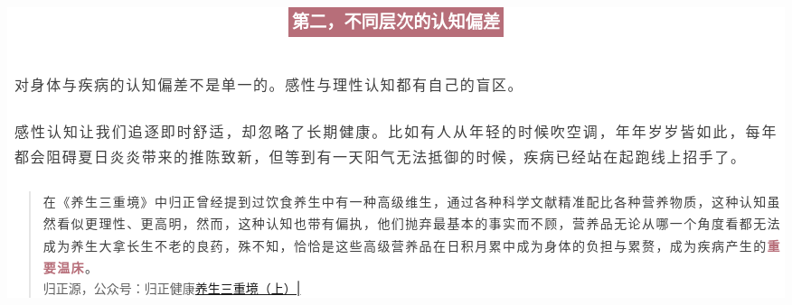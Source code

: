 <h2 style="box-sizing: border-box;border-width: 0px;border-style: solid;border-color: rgb(229, 229, 229);font-size: 19.2px;font-weight: bold;margin: 4em auto 2em;text-align: center;line-height: 1.75;font-family: -apple-system-font, BlinkMacSystemFont, &quot;Helvetica Neue&quot;, &quot;PingFang SC&quot;, &quot;Hiragino Sans GB&quot;, &quot;Microsoft YaHei UI&quot;, &quot;Microsoft YaHei&quot;, Arial, sans-serif;display: table;padding: 0px 0.2em;color: rgb(255, 255, 255);background: rgb(183, 110, 121);"><span leaf="">第二，不同层次的认知偏差</span></h2><p style="box-sizing: border-box;border-width: 0px;border-style: solid;border-color: rgb(229, 229, 229);margin: 1.5em 8px;text-align: justify;line-height: 1.75;font-family: -apple-system-font, BlinkMacSystemFont, &quot;Helvetica Neue&quot;, &quot;PingFang SC&quot;, &quot;Hiragino Sans GB&quot;, &quot;Microsoft YaHei UI&quot;, &quot;Microsoft YaHei&quot;, Arial, sans-serif;font-size: 16px;letter-spacing: 0.1em;color: rgb(63, 63, 63);"><span leaf="">对身体与疾病的认知偏差不是单一的。感性与理性认知都有自己的盲区。</span></p><p style="box-sizing: border-box;border-width: 0px;border-style: solid;border-color: rgb(229, 229, 229);margin: 1.5em 8px;text-align: justify;line-height: 1.75;font-family: -apple-system-font, BlinkMacSystemFont, &quot;Helvetica Neue&quot;, &quot;PingFang SC&quot;, &quot;Hiragino Sans GB&quot;, &quot;Microsoft YaHei UI&quot;, &quot;Microsoft YaHei&quot;, Arial, sans-serif;font-size: 16px;letter-spacing: 0.1em;color: rgb(63, 63, 63);"><span leaf="">感性认知让我们追逐即时舒适，却忽略了长期健康。比如有人从年轻的时候吹空调，年年岁岁皆如此，每年都会阻碍夏日炎炎带来的推陈致新，但等到有一天阳气无法抵御的时候，疾病已经站在起跑线上招手了。</span></p><blockquote class="js_blockquote_wrap"><section class="js_blockquote_digest"><p style="box-sizing: border-box;border-width: 0px;border-style: solid;border-color: rgb(229, 229, 229);margin: 0px;text-align: left;line-height: 1.75;font-family: -apple-system-font, BlinkMacSystemFont, &quot;Helvetica Neue&quot;, &quot;PingFang SC&quot;, &quot;Hiragino Sans GB&quot;, &quot;Microsoft YaHei UI&quot;, &quot;Microsoft YaHei&quot;, Arial, sans-serif;font-size: 1em;display: block;letter-spacing: 0.1em;color: rgb(63, 63, 63);"><span leaf="">在《养生三重境》中归正曾经提到过饮食养生中有一种高级维生，通过各种科学文献精准配比各种营养物质，这种认知虽然看似更理性、更高明，然而，这种认知也带有偏执，他们抛弃最基本的事实而不顾，营养品无论从哪一个角度看都无法成为养生大拿长生不老的良药，殊不知，恰恰是这些高级营养品在日积月累中成为身体的负担与累赘，成为疾病产生的</span><strong style="box-sizing: border-box;border-width: 0px;border-style: solid;border-color: rgb(229, 229, 229);font-weight: bold;text-align: left;line-height: 1.75;font-family: -apple-system-font, BlinkMacSystemFont, &quot;Helvetica Neue&quot;, &quot;PingFang SC&quot;, &quot;Hiragino Sans GB&quot;, &quot;Microsoft YaHei UI&quot;, &quot;Microsoft YaHei&quot;, Arial, sans-serif;font-size: inherit;color: rgb(183, 110, 121);"><span leaf="">重要温床</span></strong><span leaf="">。</span></p></section><section class="blockquote_info js_blockquote_source" data-json="%7B%22type%22%3A%22inner%22%2C%22article%22%3A%7B%22title%22%3A%22%E5%85%BB%E7%94%9F%E4%B8%89%E9%87%8D%E5%A2%83%EF%BC%88%E4%B8%8A%EF%BC%89%7C%2099%25%E7%9A%84%E4%BA%BA%E9%94%99%E5%9C%A8%E8%B5%B7%E7%82%B9%EF%BC%9A%E4%BD%A0%E7%8B%82%E8%A1%A5%E7%9A%84%E2%80%9C%E6%BB%8B%E8%A1%A5%E2%80%9D%EF%BC%8C%E4%B8%8D%E8%BF%87%E6%98%AF%E5%9C%BA%E5%8E%86%E5%8F%B2%E8%AF%AF%E4%BC%9A%EF%BC%81%22%2C%22url%22%3A%22http%3A%2F%2Fmp.weixin.qq.com%2Fs%3F__biz%3DMzE5MTUzOTk2Mg%3D%3D%26mid%3D2247483688%26idx%3D1%26sn%3Dd1eb65dce369ba4f7fa447d5a2f8b6a7%26chksm%3D9605bebda17237ab75c135f79d9b63608d502109daf7299cb350d09ab39ce201562cb7553dff%23rd%22%2C%22nickname%22%3A%22%E5%BD%92%E6%AD%A3%E5%81%A5%E5%BA%B7%22%2C%22authorName%22%3A%22%E5%BD%92%E6%AD%A3%E6%BA%90%22%7D%7D"><span class="blockquote_biz">归正源，公众号：归正健康<a class="blockquote_article" href="http://mp.weixin.qq.com/s?__biz=MzE5MTUzOTk2Mg==&amp;mid=2247483688&amp;idx=1&amp;sn=d1eb65dce369ba4f7fa447d5a2f8b6a7&amp;chksm=9605bebda17237ab75c135f79d9b63608d502109daf7299cb350d09ab39ce201562cb7553dff#rd">养生三重境（上）|